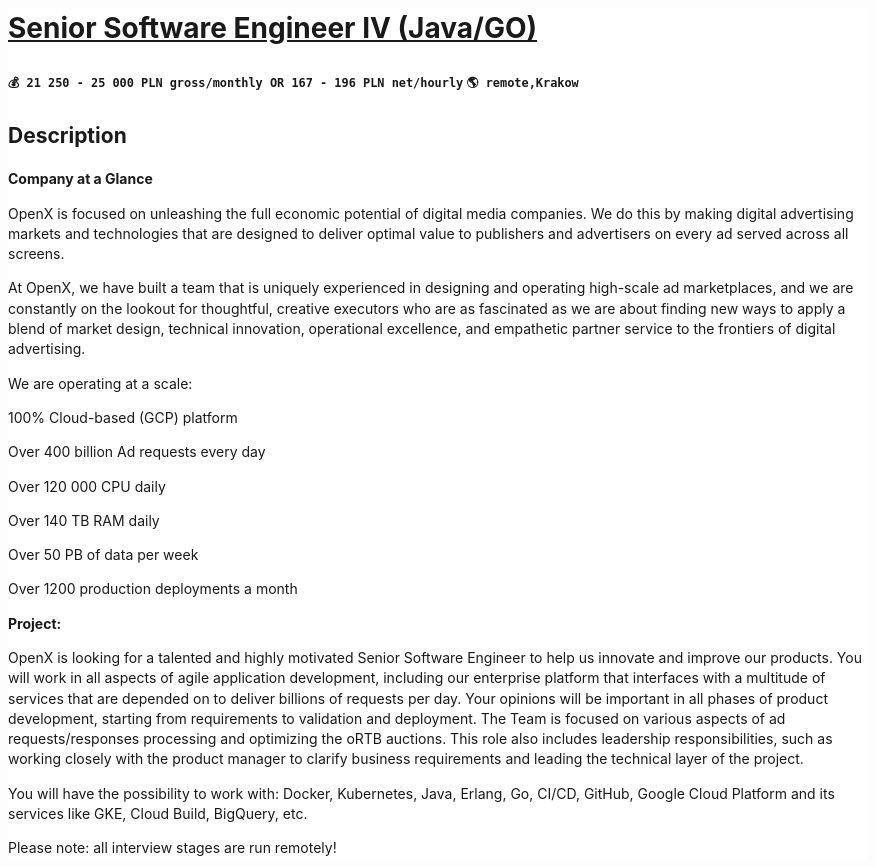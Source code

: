 # [Senior Software Engineer IV (Java/GO)](https://www.remotewlb.com/apply/senior-software-engineer-iv-java-go)  
###  
#### `💰 21 250 - 25 000 PLN gross/monthly OR 167 - 196 PLN net/hourly` `🌎 remote,Krakow`  

## Description

 **Company at a Glance**

OpenX is focused on unleashing the full economic potential of digital media companies. We do this by making digital advertising markets and technologies that are designed to deliver optimal value to publishers and advertisers on every ad served across all screens.

  

At OpenX, we have built a team that is uniquely experienced in designing and operating high-scale ad marketplaces, and we are constantly on the lookout for thoughtful, creative executors who are as fascinated as we are about finding new ways to apply a blend of market design, technical innovation, operational excellence, and empathetic partner service to the frontiers of digital advertising.

  

We are operating at a scale:

100% Cloud-based (GCP) platform

Over 400 billion Ad requests every day

Over 120 000 CPU daily

Over 140 TB RAM daily

Over 50 PB of data per week

Over 1200 production deployments a month

  

 **Project:**

OpenX is looking for a talented and highly motivated Senior Software Engineer to help us innovate and improve our products. You will work in all aspects of agile application development, including our enterprise platform that interfaces with a multitude of services that are depended on to deliver billions of requests per day. Your opinions will be important in all phases of product development, starting from requirements to validation and deployment. The Team is focused on various aspects of ad requests/responses processing and optimizing the oRTB auctions. This role also includes leadership responsibilities, such as working closely with the product manager to clarify business requirements and leading the technical layer of the project.

  

You will have the possibility to work with: Docker, Kubernetes, Java, Erlang, Go, CI/CD, GitHub, Google Cloud Platform and its services like GKE, Cloud Build, BigQuery, etc.

  

Please note: all interview stages are run remotely!

  